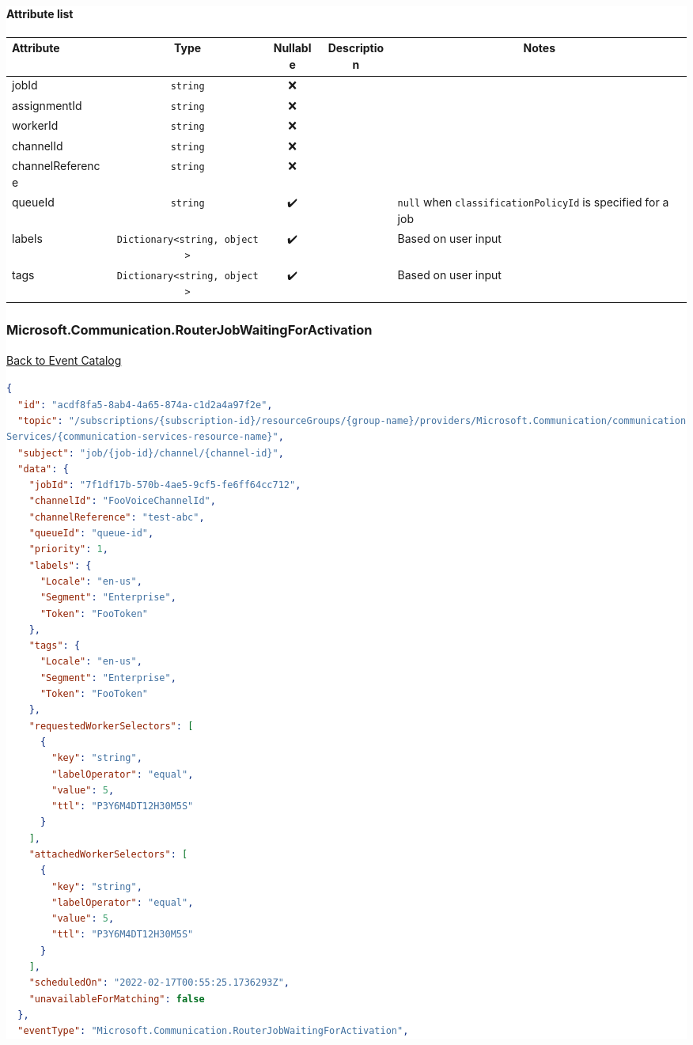 #### Attribute list

| Attribute | Type | Nullable |Description | Notes |
|:--------- |:-----:|:-------:|-------------|-------|
| jobId| `string` | ❌ |
| assignmentId | `string` | ❌ |
| workerId | `string` | ❌ |
| channelId | `string` | ❌ |
| channelReference | `string` | ❌ |
| queueId | `string` | ✔️ | | `null` when `classificationPolicyId` is specified for a job
| labels | `Dictionary<string, object>` | ✔️ | | Based on user input
| tags | `Dictionary<string, object>` | ✔️ | | Based on user input

### Microsoft.Communication.RouterJobWaitingForActivation

[Back to Event Catalog](#events-types)

```json
{
  "id": "acdf8fa5-8ab4-4a65-874a-c1d2a4a97f2e",
  "topic": "/subscriptions/{subscription-id}/resourceGroups/{group-name}/providers/Microsoft.Communication/communicationServices/{communication-services-resource-name}",
  "subject": "job/{job-id}/channel/{channel-id}",
  "data": {
    "jobId": "7f1df17b-570b-4ae5-9cf5-fe6ff64cc712",
    "channelId": "FooVoiceChannelId",
    "channelReference": "test-abc",
    "queueId": "queue-id",    
    "priority": 1,
    "labels": {
      "Locale": "en-us",
      "Segment": "Enterprise",
      "Token": "FooToken"
    },
    "tags": {
      "Locale": "en-us",
      "Segment": "Enterprise",
      "Token": "FooToken"
    },
    "requestedWorkerSelectors": [
      {
        "key": "string",
        "labelOperator": "equal",
        "value": 5,
        "ttl": "P3Y6M4DT12H30M5S"
      }
    ],
    "attachedWorkerSelectors": [
      {
        "key": "string",
        "labelOperator": "equal",
        "value": 5,
        "ttl": "P3Y6M4DT12H30M5S"
      }
    ],
    "scheduledOn": "2022-02-17T00:55:25.1736293Z",
    "unavailableForMatching": false
  },
  "eventType": "Microsoft.Communication.RouterJobWaitingForActivation",
```